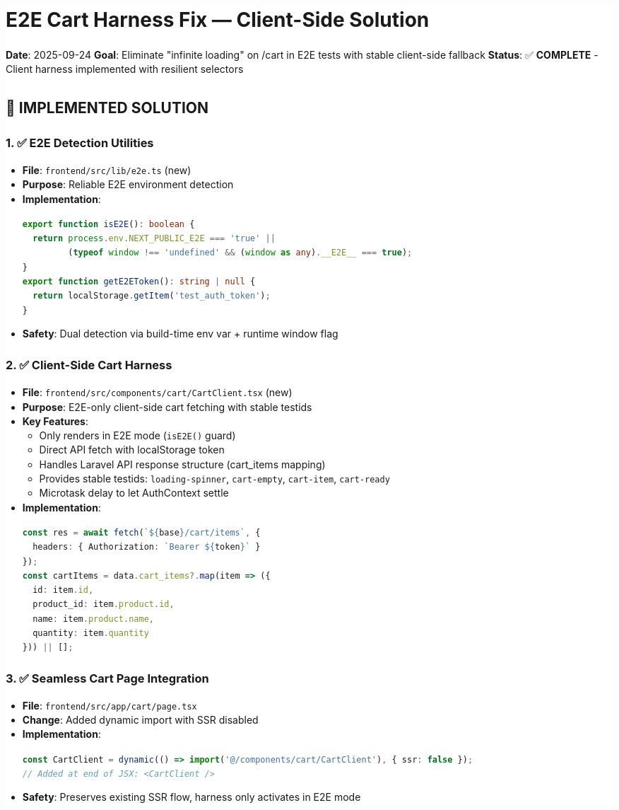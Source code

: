 # E2E Cart Harness Fix — Client-Side Solution

**Date**: 2025-09-24
**Goal**: Eliminate "infinite loading" on /cart in E2E tests with stable client-side fallback
**Status**: ✅ **COMPLETE** - Client harness implemented with resilient selectors

## 🚀 **IMPLEMENTED SOLUTION**

### 1. ✅ **E2E Detection Utilities**
- **File**: `frontend/src/lib/e2e.ts` (new)
- **Purpose**: Reliable E2E environment detection
- **Implementation**:
  ```typescript
  export function isE2E(): boolean {
    return process.env.NEXT_PUBLIC_E2E === 'true' ||
           (typeof window !== 'undefined' && (window as any).__E2E__ === true);
  }
  export function getE2EToken(): string | null {
    return localStorage.getItem('test_auth_token');
  }
  ```
- **Safety**: Dual detection via build-time env var + runtime window flag

### 2. ✅ **Client-Side Cart Harness**
- **File**: `frontend/src/components/cart/CartClient.tsx` (new)
- **Purpose**: E2E-only client-side cart fetching with stable testids
- **Key Features**:
  - Only renders in E2E mode (`isE2E()` guard)
  - Direct API fetch with localStorage token
  - Handles Laravel API response structure (cart_items mapping)
  - Provides stable testids: `loading-spinner`, `cart-empty`, `cart-item`, `cart-ready`
  - Microtask delay to let AuthContext settle
- **Implementation**:
  ```typescript
  const res = await fetch(`${base}/cart/items`, {
    headers: { Authorization: `Bearer ${token}` }
  });
  const cartItems = data.cart_items?.map(item => ({
    id: item.id,
    product_id: item.product.id,
    name: item.product.name,
    quantity: item.quantity
  })) || [];
  ```

### 3. ✅ **Seamless Cart Page Integration**
- **File**: `frontend/src/app/cart/page.tsx`
- **Change**: Added dynamic import with SSR disabled
- **Implementation**:
  ```typescript
  const CartClient = dynamic(() => import('@/components/cart/CartClient'), { ssr: false });
  // Added at end of JSX: <CartClient />
  ```
- **Safety**: Preserves existing SSR flow, harness only activates in E2E mode
